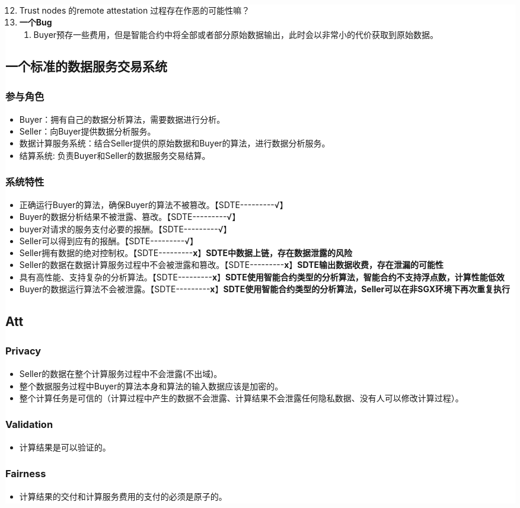 12. Trust nodes 的remote attestation 过程存在作恶的可能性嘛？
13. **一个Bug**
    1. Buyer预存一些费用，但是智能合约中将全部或者部分原始数据输出，此时会以非常小的代价获取到原始数据。

## 一个标准的数据服务交易系统

### 参与角色

- Buyer：拥有自己的数据分析算法，需要数据进行分析。
- Seller：向Buyer提供数据分析服务。
- 数据计算服务系统：结合Seller提供的原始数据和Buyer的算法，进行数据分析服务。
- 结算系统: 负责Buyer和Seller的数据服务交易结算。

### 系统特性

- 正确运行Buyer的算法，确保Buyer的算法不被篡改。【SDTE---------√】
- Buyer的数据分析结果不被泄露、篡改。【SDTE---------√】
- buyer对请求的服务支付必要的报酬。【SDTE---------√】
- Seller可以得到应有的报酬。【SDTE---------√】
- Seller拥有数据的绝对控制权。【SDTE---------**x**】**SDTE中数据上链，存在数据泄露的风险**
- Seller的数据在数据计算服务过程中不会被泄露和篡改。【SDTE---------**x**】**SDTE输出数据收费，存在泄漏的可能性**
- 具有高性能、支持复杂的分析算法。【SDTE---------**x**】**SDTE使用智能合约类型的分析算法，智能合约不支持浮点数，计算性能低效**
- Buyer的数据运行算法不会被泄露。【SDTE---------**x**】**SDTE使用智能合约类型的分析算法，Seller可以在非SGX环境下再次重复执行**







## Att

### Privacy

- Seller的数据在整个计算服务过程中不会泄露(不出域)。
- 整个数据服务过程中Buyer的算法本身和算法的输入数据应该是加密的。
- 整个计算任务是可信的（计算过程中产生的数据不会泄露、计算结果不会泄露任何隐私数据、没有人可以修改计算过程）。

### Validation

- 计算结果是可以验证的。

### Fairness

- 计算结果的交付和计算服务费用的支付的必须是原子的。

